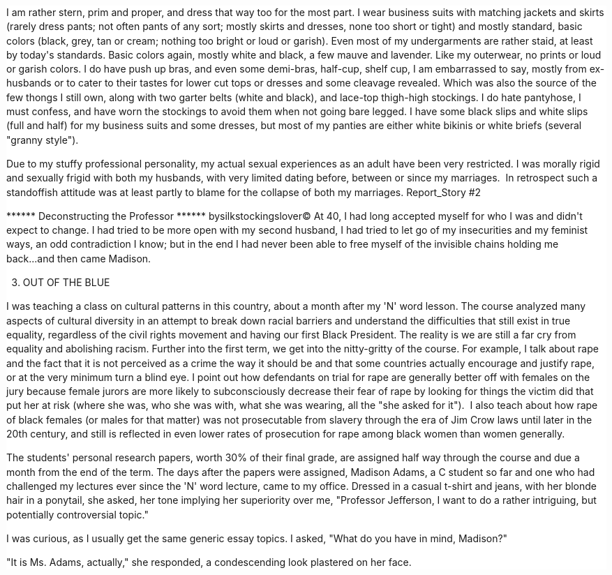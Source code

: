  

 I am rather stern, prim and proper, and dress that way too for the most part. I wear business suits with matching jackets and skirts (rarely dress pants; not often pants of any sort; mostly skirts and dresses, none too short or tight) and mostly standard, basic colors (black, grey, tan or cream; nothing too bright or loud or garish). Even most of my undergarments are rather staid, at least by today's standards. Basic colors again, mostly white and black, a few mauve and lavender. Like my outerwear, no prints or loud or garish colors. I do have push up bras, and even some demi-bras, half-cup, shelf cup, I am embarrassed to say, mostly from ex-husbands or to cater to their tastes for lower cut tops or dresses and some cleavage revealed. Which was also the source of the few thongs I still own, along with two garter belts (white and black), and lace-top thigh-high stockings. I do hate pantyhose, I must confess, and have worn the stockings to avoid them when not going bare legged. I have some black slips and white slips (full and half) for my business suits and some dresses, but most of my panties are either white bikinis or white briefs (several "granny style"). 

 Due to my stuffy professional personality, my actual sexual experiences as an adult have been very restricted. I was morally rigid and sexually frigid with both my husbands, with very limited dating before, between or since my marriages.  In retrospect such a standoffish attitude was at least partly to blame for the collapse of both my marriages. Report_Story #2 

 

 ****** Deconstructing the Professor ****** bysilkstockingslover© At 40, I had long accepted myself for who I was and didn't expect to change. I had tried to be more open with my second husband, I had tried to let go of my insecurities and my feminist ways, an odd contradiction I know; but in the end I had never been able to free myself of the invisible chains holding me back...and then came Madison. 

 3. OUT OF THE BLUE 

 I was teaching a class on cultural patterns in this country, about a month after my 'N' word lesson. The course analyzed many aspects of cultural diversity in an attempt to break down racial barriers and understand the difficulties that still exist in true equality, regardless of the civil rights movement and having our first Black President. The reality is we are still a far cry from equality and abolishing racism. Further into the first term, we get into the nitty-gritty of the course. For example, I talk about rape and the fact that it is not perceived as a crime the way it should be and that some countries actually encourage and justify rape, or at the very minimum turn a blind eye. I point out how defendants on trial for rape are generally better off with females on the jury because female jurors are more likely to subconsciously decrease their fear of rape by looking for things the victim did that put her at risk (where she was, who she was with, what she was wearing, all the "she asked for it").  I also teach about how rape of black females (or males for that matter) was not prosecutable from slavery through the era of Jim Crow laws until later in the 20th century, and still is reflected in even lower rates of prosecution for rape among black women than women generally.  

 The students' personal research papers, worth 30% of their final grade, are assigned half way through the course and due a month from the end of the term. The days after the papers were assigned, Madison Adams, a C student so far and one who had challenged my lectures ever since the 'N' word lecture, came to my office. Dressed in a casual t-shirt and jeans, with her blonde hair in a ponytail, she asked, her tone implying her superiority over me, "Professor Jefferson, I want to do a rather intriguing, but potentially controversial topic." 

 I was curious, as I usually get the same generic essay topics. I asked, "What do you have in mind, Madison?" 

 "It is Ms. Adams, actually," she responded, a condescending look plastered on her face. 
